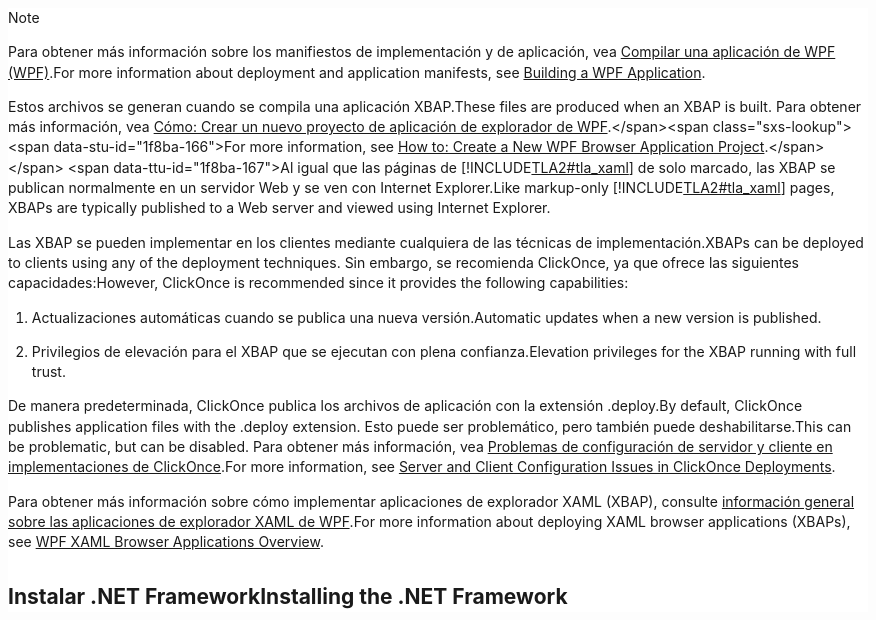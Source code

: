 > [!NOTE]
> <span data-ttu-id="1f8ba-164">Para obtener más información sobre los manifiestos de implementación y de aplicación, vea [Compilar una aplicación de WPF (WPF)](building-a-wpf-application-wpf.md).</span><span class="sxs-lookup"><span data-stu-id="1f8ba-164">For more information about deployment and application manifests, see [Building a WPF Application](building-a-wpf-application-wpf.md).</span></span>  
  
 <span data-ttu-id="1f8ba-165">Estos archivos se generan cuando se compila una aplicación XBAP.</span><span class="sxs-lookup"><span data-stu-id="1f8ba-165">These files are produced when an XBAP is built.</span></span> <span data-ttu-id="1f8ba-166">Para obtener más información, vea [Cómo: Crear un nuevo proyecto de aplicación de explorador de WPF](https://docs.microsoft.com/previous-versions/visualstudio/visual-studio-2010/bb628663(v=vs.100)).</span><span class="sxs-lookup"><span data-stu-id="1f8ba-166">For more information, see [How to: Create a New WPF Browser Application Project](https://docs.microsoft.com/previous-versions/visualstudio/visual-studio-2010/bb628663(v=vs.100)).</span></span> <span data-ttu-id="1f8ba-167">Al igual que las páginas de [!INCLUDE[TLA2#tla_xaml](../../../../includes/tla2sharptla-xaml-md.md)] de solo marcado, las XBAP se publican normalmente en un servidor Web y se ven con Internet Explorer.</span><span class="sxs-lookup"><span data-stu-id="1f8ba-167">Like markup-only [!INCLUDE[TLA2#tla_xaml](../../../../includes/tla2sharptla-xaml-md.md)] pages, XBAPs are typically published to a Web server and viewed using Internet Explorer.</span></span>  
  
 <span data-ttu-id="1f8ba-168">Las XBAP se pueden implementar en los clientes mediante cualquiera de las técnicas de implementación.</span><span class="sxs-lookup"><span data-stu-id="1f8ba-168">XBAPs can be deployed to clients using any of the deployment techniques.</span></span> <span data-ttu-id="1f8ba-169">Sin embargo, se recomienda ClickOnce, ya que ofrece las siguientes capacidades:</span><span class="sxs-lookup"><span data-stu-id="1f8ba-169">However, ClickOnce is recommended since it provides the following capabilities:</span></span>  
  
1. <span data-ttu-id="1f8ba-170">Actualizaciones automáticas cuando se publica una nueva versión.</span><span class="sxs-lookup"><span data-stu-id="1f8ba-170">Automatic updates when a new version is published.</span></span>  
  
2. <span data-ttu-id="1f8ba-171">Privilegios de elevación para el XBAP que se ejecutan con plena confianza.</span><span class="sxs-lookup"><span data-stu-id="1f8ba-171">Elevation privileges for the XBAP running with full trust.</span></span>  
  
 <span data-ttu-id="1f8ba-172">De manera predeterminada, ClickOnce publica los archivos de aplicación con la extensión .deploy.</span><span class="sxs-lookup"><span data-stu-id="1f8ba-172">By default, ClickOnce publishes application files with the .deploy extension.</span></span> <span data-ttu-id="1f8ba-173">Esto puede ser problemático, pero también puede deshabilitarse.</span><span class="sxs-lookup"><span data-stu-id="1f8ba-173">This can be problematic, but can be disabled.</span></span> <span data-ttu-id="1f8ba-174">Para obtener más información, vea [Problemas de configuración de servidor y cliente en implementaciones de ClickOnce](/visualstudio/deployment/server-and-client-configuration-issues-in-clickonce-deployments).</span><span class="sxs-lookup"><span data-stu-id="1f8ba-174">For more information, see [Server and Client Configuration Issues in ClickOnce Deployments](/visualstudio/deployment/server-and-client-configuration-issues-in-clickonce-deployments).</span></span>  
  
 <span data-ttu-id="1f8ba-175">Para obtener más información sobre cómo implementar aplicaciones de explorador XAML (XBAP), consulte [información general sobre las aplicaciones de explorador XAML de WPF](wpf-xaml-browser-applications-overview.md).</span><span class="sxs-lookup"><span data-stu-id="1f8ba-175">For more information about deploying XAML browser applications (XBAPs), see [WPF XAML Browser Applications Overview](wpf-xaml-browser-applications-overview.md).</span></span>  
  
<a name="Installing__NET_Framework_3_0"></a>   
## <a name="installing-the-net-framework"></a><span data-ttu-id="1f8ba-176">Instalar .NET Framework</span><span class="sxs-lookup"><span data-stu-id="1f8ba-176">Installing the .NET Framework</span></span>  